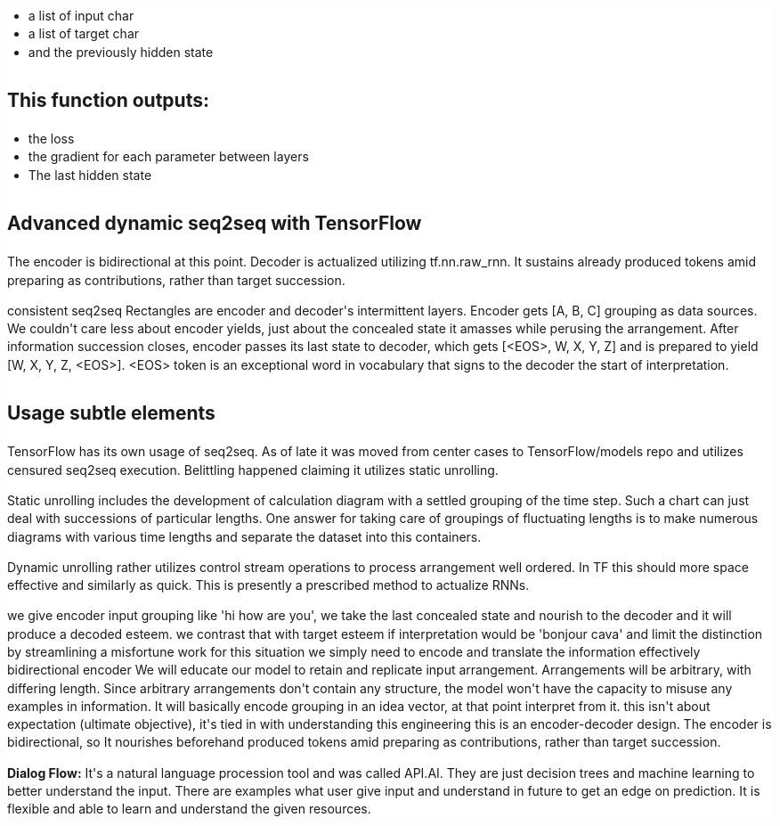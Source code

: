 - a list of input char
- a list of target char
- and the previously hidden state

## This function outputs:

- the loss
- the gradient for each parameter between layers
- The last hidden state

## Advanced dynamic seq2seq with TensorFlow

The encoder is bidirectional at this point. Decoder is actualized utilizing tf.nn.raw\_rnn. It sustains already produced tokens amid preparing as contributions, rather than target succession.

consistent seq2seq Rectangles are encoder and decoder's intermittent layers. Encoder gets [A, B, C] grouping as data sources. We couldn't care less about encoder yields, just about the concealed state it amasses while perusing the arrangement. After information succession closes, encoder passes its last state to decoder, which gets [&lt;EOS&gt;, W, X, Y, Z] and is prepared to yield [W, X, Y, Z, &lt;EOS&gt;]. &lt;EOS&gt; token is an exceptional word in vocabulary that signs to the decoder the start of interpretation.

## Usage subtle elements

TensorFlow has its own usage of seq2seq. As of late it was moved from center cases to TensorFlow/models repo and utilizes censured seq2seq execution. Belittling happened claiming it utilizes static unrolling.

Static unrolling includes the development of calculation diagram with a settled grouping of the time step. Such a chart can just deal with successions of particular lengths. One answer for taking care of groupings of fluctuating lengths is to make numerous diagrams with various time lengths and separate the dataset into this containers.

Dynamic unrolling rather utilizes control stream operations to process arrangement well ordered. In TF this should more space effective and similarly as quick. This is presently a prescribed method to actualize RNNs.

we give encoder input grouping like 'hi how are you', we take the last concealed state and nourish to the decoder and it will produce a decoded esteem. we contrast that with target esteem if interpretation would be 'bonjour cava' and limit the distinction by streamlining a misfortune work for this situation we simply need to encode and translate the information effectively bidirectional encoder We will educate our model to retain and replicate input arrangement. Arrangements will be arbitrary, with differing length. Since arbitrary arrangements don't contain any structure, the model won't have the capacity to misuse any examples in information. It will basically encode grouping in an idea vector, at that point interpret from it. this isn't about expectation (ultimate objective), it's tied in with understanding this engineering this is an encoder-decoder design. The encoder is bidirectional, so It nourishes beforehand produced tokens amid preparing as contributions, rather than target succession.

**Dialog Flow:**
It's a natural language procession tool and was called API.AI. They are just decision trees and machine learning to better understand the input. There are examples what user give input and understand in future to get an edge on prediction. It is flexible and able to learn and understand the given resources.
